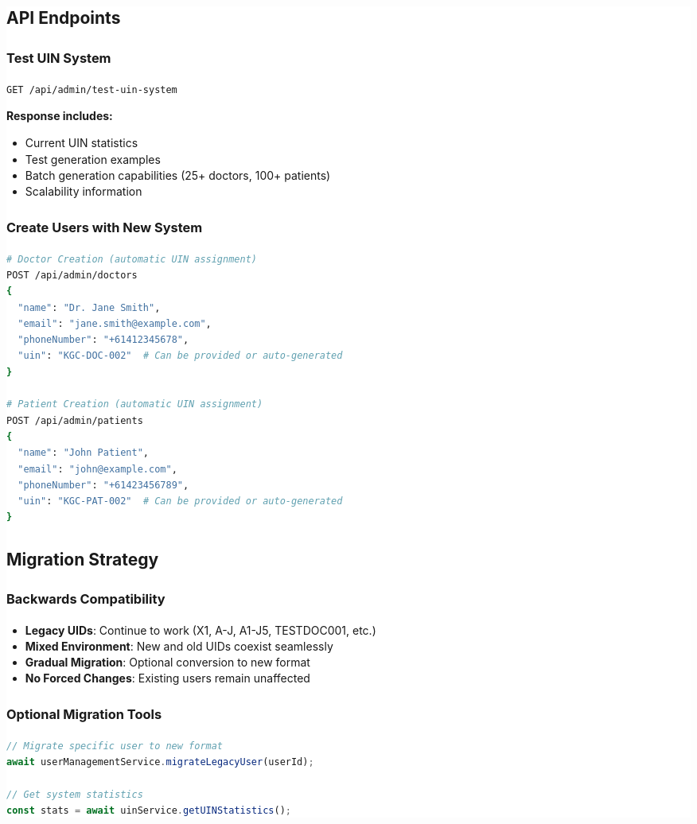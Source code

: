 ## API Endpoints

### **Test UIN System**
```bash
GET /api/admin/test-uin-system
```
**Response includes:**
- Current UIN statistics
- Test generation examples
- Batch generation capabilities (25+ doctors, 100+ patients)
- Scalability information

### **Create Users with New System**
```bash
# Doctor Creation (automatic UIN assignment)
POST /api/admin/doctors
{
  "name": "Dr. Jane Smith",
  "email": "jane.smith@example.com", 
  "phoneNumber": "+61412345678",
  "uin": "KGC-DOC-002"  # Can be provided or auto-generated
}

# Patient Creation (automatic UIN assignment)
POST /api/admin/patients
{
  "name": "John Patient",
  "email": "john@example.com",
  "phoneNumber": "+61423456789", 
  "uin": "KGC-PAT-002"  # Can be provided or auto-generated
}
```

## Migration Strategy

### **Backwards Compatibility**
- **Legacy UIDs**: Continue to work (X1, A-J, A1-J5, TESTDOC001, etc.)
- **Mixed Environment**: New and old UIDs coexist seamlessly
- **Gradual Migration**: Optional conversion to new format
- **No Forced Changes**: Existing users remain unaffected

### **Optional Migration Tools**
```typescript
// Migrate specific user to new format
await userManagementService.migrateLegacyUser(userId);

// Get system statistics
const stats = await uinService.getUINStatistics();
```

